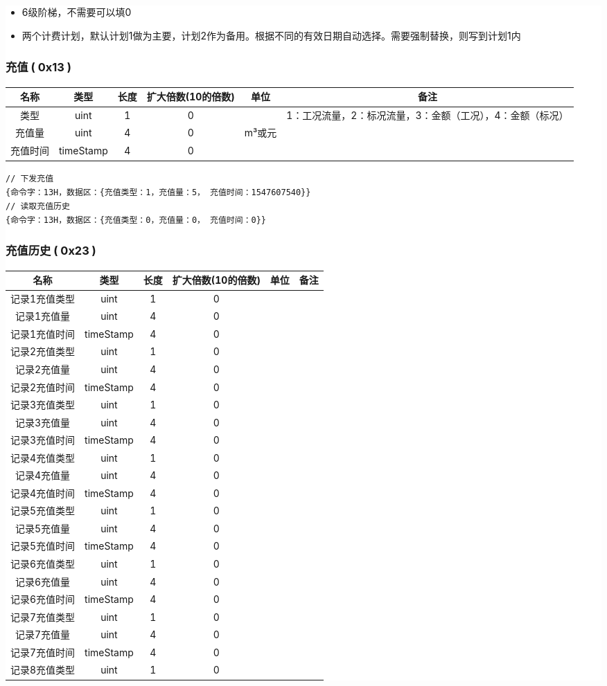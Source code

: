 
* 6级阶梯，不需要可以填0

* 两个计费计划，默认计划1做为主要，计划2作为备用。根据不同的有效日期自动选择。需要强制替换，则写到计划1内


### 充值 ( 0x13 ) 

|名称|类型|长度|扩大倍数(10的倍数)|单位|备注|
|:---:|:---:|:---:|:---:|:---:|:---:|
|类型|uint|1|0||1：工况流量，2：标况流量，3：金额（工况），4：金额（标况）|
|充值量|uint|4|0|m³或元||
|充值时间|timeStamp|4|0|||


```
// 下发充值
{命令字：13H，数据区：{充值类型：1，充值量：5， 充值时间：1547607540}}
// 读取充值历史
{命令字：13H，数据区：{充值类型：0，充值量：0， 充值时间：0}}
```



### 充值历史 ( 0x23 ) 

|名称|类型|长度|扩大倍数(10的倍数)|单位|备注|
|:---:|:---:|:---:|:---:|:---:|:---:|
|记录1充值类型|uint|1|0|||
|记录1充值量|uint|4|0|||
|记录1充值时间|timeStamp|4|0|||
|记录2充值类型|uint|1|0|||
|记录2充值量|uint|4|0|||
|记录2充值时间|timeStamp|4|0|||
|记录3充值类型|uint|1|0|||
|记录3充值量|uint|4|0|||
|记录3充值时间|timeStamp|4|0|||
|记录4充值类型|uint|1|0|||
|记录4充值量|uint|4|0|||
|记录4充值时间|timeStamp|4|0|||
|记录5充值类型|uint|1|0|||
|记录5充值量|uint|4|0|||
|记录5充值时间|timeStamp|4|0|||
|记录6充值类型|uint|1|0|||
|记录6充值量|uint|4|0|||
|记录6充值时间|timeStamp|4|0|||
|记录7充值类型|uint|1|0|||
|记录7充值量|uint|4|0|||
|记录7充值时间|timeStamp|4|0|||
|记录8充值类型|uint|1|0|||